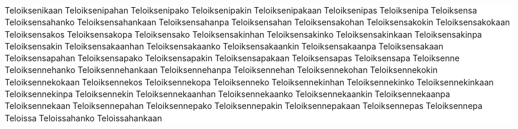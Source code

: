 Teloiksenikaan
Teloiksenipahan
Teloiksenipako
Teloiksenipakin
Teloiksenipakaan
Teloiksenipas
Teloiksenipa
Teloiksensa
Teloiksensahanko
Teloiksensahankaan
Teloiksensahanpa
Teloiksensahan
Teloiksensakohan
Teloiksensakokin
Teloiksensakokaan
Teloiksensakos
Teloiksensakopa
Teloiksensako
Teloiksensakinhan
Teloiksensakinko
Teloiksensakinkaan
Teloiksensakinpa
Teloiksensakin
Teloiksensakaanhan
Teloiksensakaanko
Teloiksensakaankin
Teloiksensakaanpa
Teloiksensakaan
Teloiksensapahan
Teloiksensapako
Teloiksensapakin
Teloiksensapakaan
Teloiksensapas
Teloiksensapa
Teloiksenne
Teloiksennehanko
Teloiksennehankaan
Teloiksennehanpa
Teloiksennehan
Teloiksennekohan
Teloiksennekokin
Teloiksennekokaan
Teloiksennekos
Teloiksennekopa
Teloiksenneko
Teloiksennekinhan
Teloiksennekinko
Teloiksennekinkaan
Teloiksennekinpa
Teloiksennekin
Teloiksennekaanhan
Teloiksennekaanko
Teloiksennekaankin
Teloiksennekaanpa
Teloiksennekaan
Teloiksennepahan
Teloiksennepako
Teloiksennepakin
Teloiksennepakaan
Teloiksennepas
Teloiksennepa
Teloissa
Teloissahanko
Teloissahankaan